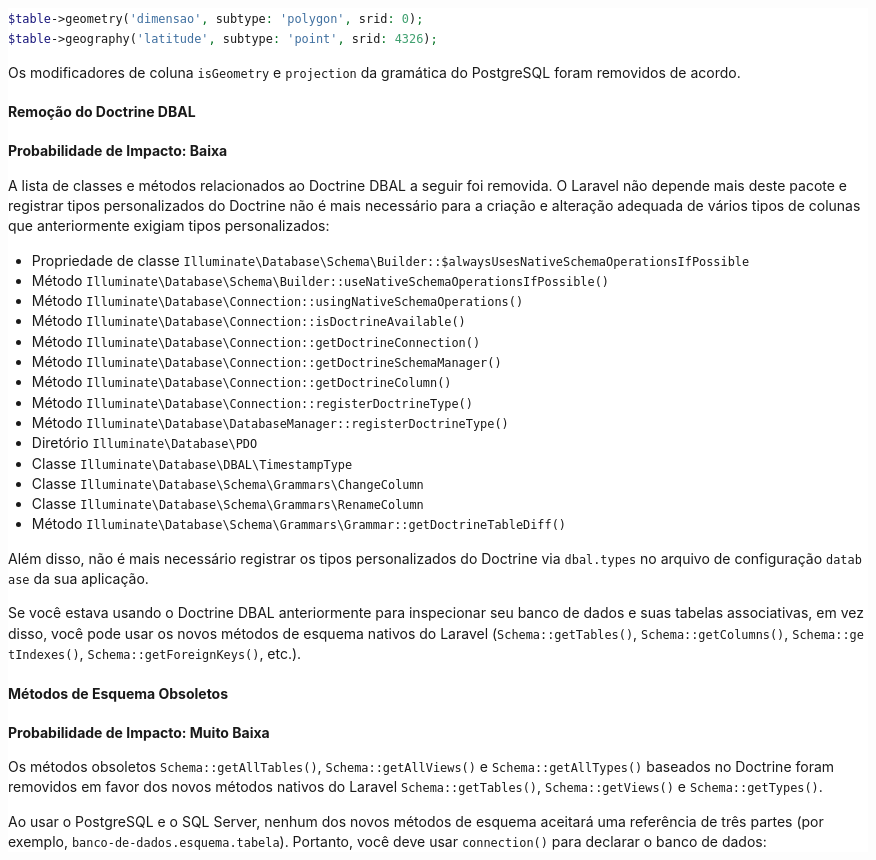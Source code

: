 ```php
$table->geometry('dimensao', subtype: 'polygon', srid: 0);
$table->geography('latitude', subtype: 'point', srid: 4326);
```

Os modificadores de coluna `isGeometry` e `projection` da gramática do
PostgreSQL foram removidos de acordo.

#### Remoção do Doctrine DBAL

**Probabilidade de Impacto: Baixa**

A lista de classes e métodos relacionados ao Doctrine DBAL a seguir foi
removida.
O Laravel não depende mais deste pacote e registrar tipos personalizados do
Doctrine não é mais necessário para a criação e alteração adequada de vários
tipos de colunas que anteriormente exigiam tipos personalizados:

- Propriedade de classe
  `Illuminate\Database\Schema\Builder::$alwaysUsesNativeSchemaOperationsIfPossible`
- Método
  `Illuminate\Database\Schema\Builder::useNativeSchemaOperationsIfPossible()`
- Método `Illuminate\Database\Connection::usingNativeSchemaOperations()`
- Método `Illuminate\Database\Connection::isDoctrineAvailable()`
- Método `Illuminate\Database\Connection::getDoctrineConnection()`
- Método `Illuminate\Database\Connection::getDoctrineSchemaManager()`
- Método `Illuminate\Database\Connection::getDoctrineColumn()`
- Método `Illuminate\Database\Connection::registerDoctrineType()`
- Método `Illuminate\Database\DatabaseManager::registerDoctrineType()`
- Diretório `Illuminate\Database\PDO`
- Classe `Illuminate\Database\DBAL\TimestampType`
- Classe `Illuminate\Database\Schema\Grammars\ChangeColumn`
- Classe `Illuminate\Database\Schema\Grammars\RenameColumn`
- Método `Illuminate\Database\Schema\Grammars\Grammar::getDoctrineTableDiff()`

Além disso, não é mais necessário registrar os tipos personalizados do Doctrine
via `dbal.types` no arquivo de configuração `database` da sua aplicação.

Se você estava usando o Doctrine DBAL anteriormente para inspecionar seu banco
de dados e suas tabelas associativas, em vez disso, você pode usar os novos
métodos de esquema nativos do Laravel (`Schema::getTables()`,
`Schema::getColumns()`, `Schema::getIndexes()`, `Schema::getForeignKeys()`,
etc.).

#### Métodos de Esquema Obsoletos

**Probabilidade de Impacto: Muito Baixa**

Os métodos obsoletos `Schema::getAllTables()`, `Schema::getAllViews()`
e `Schema::getAllTypes()` baseados no Doctrine foram removidos em favor dos
novos métodos nativos do Laravel `Schema::getTables()`, `Schema::getViews()` e
`Schema::getTypes()`.

Ao usar o PostgreSQL e o SQL Server, nenhum dos novos métodos de esquema
aceitará uma referência de três partes (por exemplo,
`banco-de-dados.esquema.tabela`).
Portanto, você deve usar `connection()` para declarar o banco de dados:
